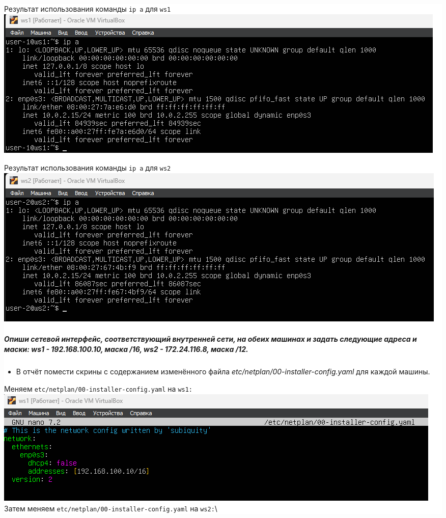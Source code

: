 Результат использования команды `ip a`  для `ws1`
![screenshots](screenshots/image-5.png)

Результат использования команды `ip a`  для `ws2` 
![screenshots](screenshots/image-6.png)

##### Опиши сетевой интерфейс, соответствующий внутренней сети, на обеих машинах и задать следующие адреса и маски: ws1 - *192.168.100.10*, маска */16*, ws2 - *172.24.116.8*, маска */12*.

- В отчёт помести скрины с содержанием изменённого файла *etc/netplan/00-installer-config.yaml* для каждой машины.

Меняем `etc/netplan/00-installer-config.yaml` на `ws1:`\
![screenshots](screenshots/image-7.png)\
Затем меняем `etc/netplan/00-installer-config.yaml` на `ws2:`\